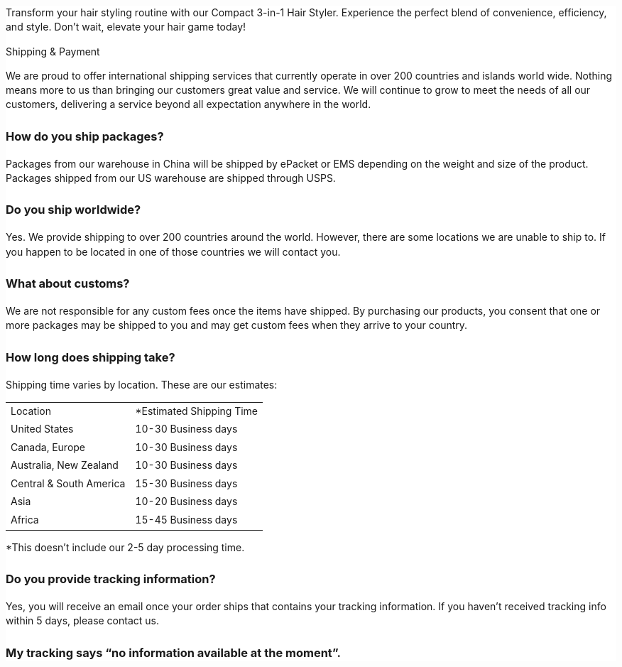 Transform your hair styling routine with our Compact 3-in-1 Hair Styler. Experience the perfect blend of convenience, efficiency, and style. Don’t wait, elevate your hair game today!

Shipping & Payment

We are proud to offer international shipping services that currently operate in over 200 countries and islands world wide. Nothing means more to us than bringing our customers great value and service. We will continue to grow to meet the needs of all our customers, delivering a service beyond all expectation anywhere in the world.

### How do you ship packages?

Packages from our warehouse in China will be shipped by ePacket or EMS depending on the weight and size of the product. Packages shipped from our US warehouse are shipped through USPS.

### Do you ship worldwide?

Yes. We provide shipping to over 200 countries around the world. However, there are some locations we are unable to ship to. If you happen to be located in one of those countries we will contact you.

### What about customs?

We are not responsible for any custom fees once the items have shipped. By purchasing our products, you consent that one or more packages may be shipped to you and may get custom fees when they arrive to your country.

### How long does shipping take?

Shipping time varies by location. These are our estimates:

|  |  |
| --- | --- |
| Location | \*Estimated Shipping Time |
| United States | 10-30 Business days |
| Canada, Europe | 10-30 Business days |
| Australia, New Zealand | 10-30 Business days |
| Central & South America | 15-30 Business days |
| Asia | 10-20 Business days |
| Africa | 15-45 Business days |

\*This doesn’t include our 2-5 day processing time.

### Do you provide tracking information?

Yes, you will receive an email once your order ships that contains your tracking information. If you haven’t received tracking info within 5 days, please contact us.

### My tracking says “no information available at the moment”.
